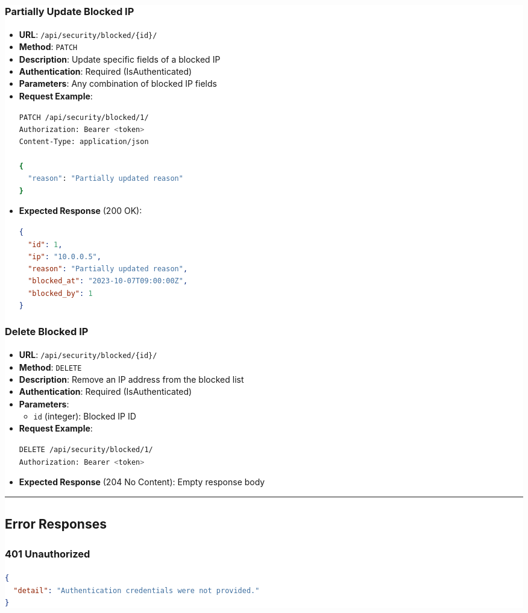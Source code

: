 ### Partially Update Blocked IP
- **URL**: `/api/security/blocked/{id}/`
- **Method**: `PATCH`
- **Description**: Update specific fields of a blocked IP
- **Authentication**: Required (IsAuthenticated)
- **Parameters**: Any combination of blocked IP fields
- **Request Example**:
  ```bash
  PATCH /api/security/blocked/1/
  Authorization: Bearer <token>
  Content-Type: application/json

  {
    "reason": "Partially updated reason"
  }
  ```
- **Expected Response** (200 OK):
  ```json
  {
    "id": 1,
    "ip": "10.0.0.5",
    "reason": "Partially updated reason",
    "blocked_at": "2023-10-07T09:00:00Z",
    "blocked_by": 1
  }
  ```

### Delete Blocked IP
- **URL**: `/api/security/blocked/{id}/`
- **Method**: `DELETE`
- **Description**: Remove an IP address from the blocked list
- **Authentication**: Required (IsAuthenticated)
- **Parameters**: 
  - `id` (integer): Blocked IP ID
- **Request Example**:
  ```bash
  DELETE /api/security/blocked/1/
  Authorization: Bearer <token>
  ```
- **Expected Response** (204 No Content): Empty response body

---

## Error Responses

### 401 Unauthorized
```json
{
  "detail": "Authentication credentials were not provided."
}
```
